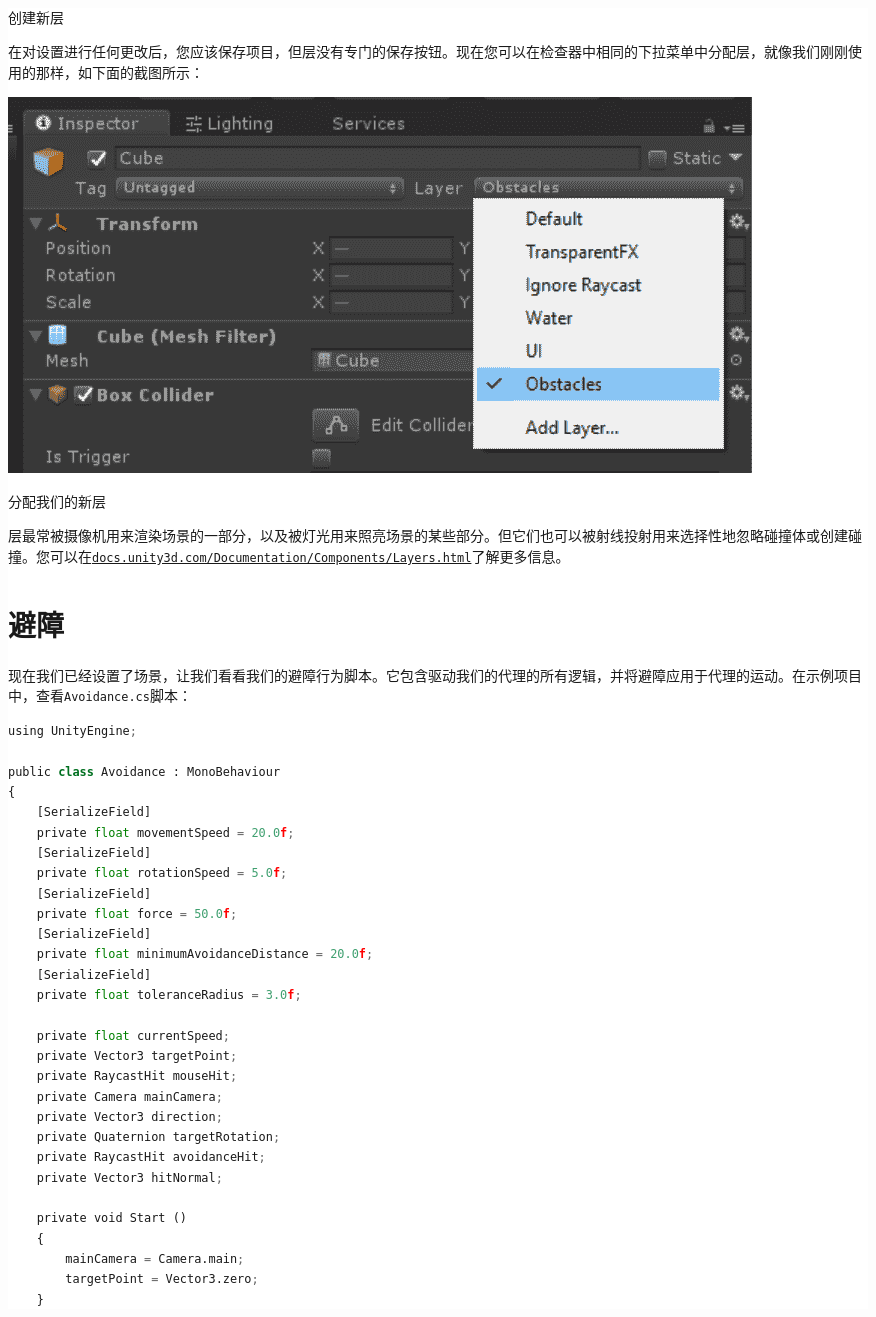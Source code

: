 创建新层

在对设置进行任何更改后，您应该保存项目，但层没有专门的保存按钮。现在您可以在检查器中相同的下拉菜单中分配层，就像我们刚刚使用的那样，如下面的截图所示：

![截图](img/6a4ce7da-241d-474f-9292-678523a9bcc8.png)

分配我们的新层

层最常被摄像机用来渲染场景的一部分，以及被灯光用来照亮场景的某些部分。但它们也可以被射线投射用来选择性地忽略碰撞体或创建碰撞。您可以在[`docs.unity3d.com/Documentation/Components/Layers.html`](https://docs.unity3d.com/Manual/Layers.html)了解更多信息。

# 避障

现在我们已经设置了场景，让我们看看我们的避障行为脚本。它包含驱动我们的代理的所有逻辑，并将避障应用于代理的运动。在示例项目中，查看`Avoidance.cs`脚本：

```py
using UnityEngine;

public class Avoidance : MonoBehaviour 
{
    [SerializeField]
    private float movementSpeed = 20.0f;
    [SerializeField]
    private float rotationSpeed = 5.0f;
    [SerializeField]
    private float force = 50.0f;
    [SerializeField]
    private float minimumAvoidanceDistance = 20.0f;
    [SerializeField]
    private float toleranceRadius = 3.0f;

    private float currentSpeed;
    private Vector3 targetPoint;
    private RaycastHit mouseHit;
    private Camera mainCamera;
    private Vector3 direction;
    private Quaternion targetRotation;
    private RaycastHit avoidanceHit;
    private Vector3 hitNormal;

    private void Start () 
    {
        mainCamera = Camera.main;
        targetPoint = Vector3.zero;
    }
```
